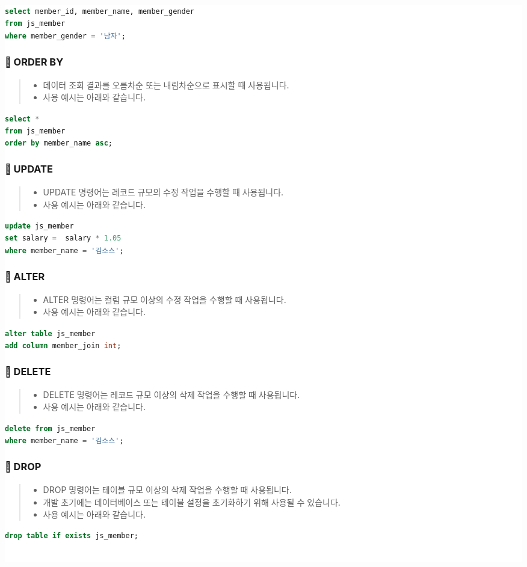 ``` sql
select member_id, member_name, member_gender
from js_member
where member_gender = '남자';
```

### 📌 ORDER BY
> - 데이터 조회 결과를 오름차순 또는 내림차순으로 표시할 때 사용됩니다.
> - 사용 예시는 아래와 같습니다.

``` sql
select *
from js_member
order by member_name asc;
```

### 📌 UPDATE
> - UPDATE 명령어는 레코드 규모의 수정 작업을 수행할 때 사용됩니다.
> - 사용 예시는 아래와 같습니다.

``` sql
update js_member
set salary =  salary * 1.05
where member_name = '김소스';
```

### 📌 ALTER
> - ALTER 명령어는 컬럼 규모 이상의 수정 작업을 수행할 때 사용됩니다.
> - 사용 예시는 아래와 같습니다.

``` sql
alter table js_member
add column member_join int;
```

### 📌 DELETE
> - DELETE 명령어는 레코드 규모 이상의 삭제 작업을 수행할 때 사용됩니다.
> - 사용 예시는 아래와 같습니다.

``` sql
delete from js_member
where member_name = '김소스';
```

### 📌 DROP
> - DROP 명령어는 테이블 규모 이상의 삭제 작업을 수행할 때 사용됩니다.
> - 개발 초기에는 데이터베이스 또는 테이블 설정을 초기화하기 위해 사용될 수 있습니다.
> - 사용 예시는 아래와 같습니다.

``` sql
drop table if exists js_member;
```

<br>
